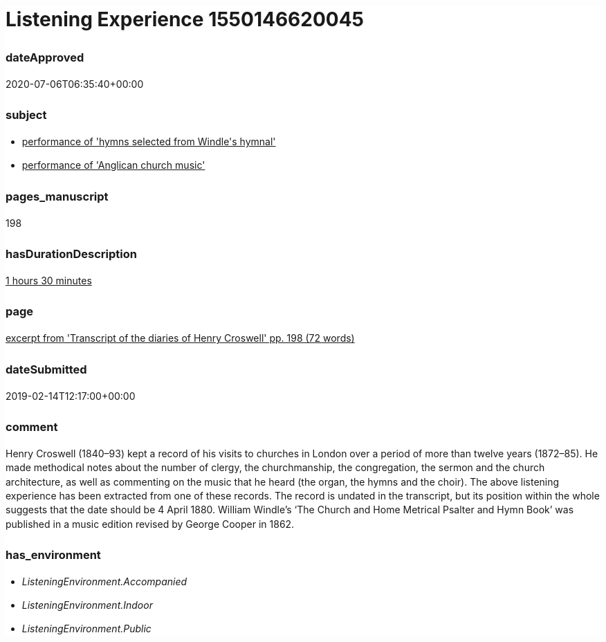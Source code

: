 # Listening Experience 1550146620045

### dateApproved


2020-07-06T06:35:40+00:00

### subject

 - [performance of 'hymns selected from Windle's hymnal'](#performance-of-'hymns-selected-from-Windle's-hymnal')

 - [performance of 'Anglican church music'](#performance-of-'Anglican-church-music')

### pages_manuscript


198

### hasDurationDescription


[1 hours 30 minutes](#1-hours-30-minutes)

### page


[excerpt from 'Transcript of the diaries of Henry Croswell' pp. 198 (72 words)](#excerpt-from-'Transcript-of-the-diaries-of-Henry-Croswell'-pp.-198-(72-words))

### dateSubmitted


2019-02-14T12:17:00+00:00

### comment


Henry Croswell (1840–93) kept a record of his visits to churches in London over a period of more than twelve years (1872–85).  He made methodical notes about the number of clergy, the churchmanship, the congregation, the sermon and the church architecture, as well as commenting on the music that he heard (the organ, the hymns and the choir).  The above listening experience has been extracted from one of these records.
The record is undated in the transcript, but its position within the whole suggests that the date should be 4 April 1880.
William Windle’s ‘The Church and Home Metrical Psalter and Hymn Book’ was published in a music edition revised by George Cooper in 1862.

### has_environment

 - *ListeningEnvironment.Accompanied*

 - *ListeningEnvironment.Indoor*

 - *ListeningEnvironment.Public*
